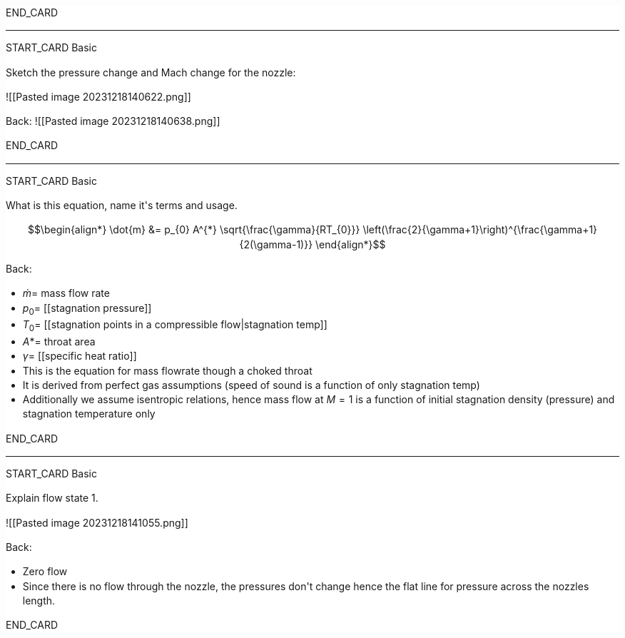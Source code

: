 END_CARD



--------

START_CARD
Basic

Sketch the pressure change and Mach change for the nozzle:

![[Pasted image 20231218140622.png]]

Back: 
![[Pasted image 20231218140638.png]]

END_CARD



--------

START_CARD
Basic

What is this equation, name it's terms and usage.

$$\begin{align*} \dot{m}  &= p_{0}  A^{*} \sqrt{\frac{\gamma}{RT_{0}}} \left(\frac{2}{\gamma+1}\right)^{\frac{\gamma+1}{2(\gamma-1)}} \end{align*}$$

Back: 
- $\dot{m} =$ mass flow rate
- $p_{0}=$ [[stagnation pressure]]
- $T_{0}=$ [[stagnation points in a compressible flow|stagnation temp]]
- $A*=$ throat area
- $\gamma=$ [[specific heat ratio]]
- This is the equation for mass flowrate though a choked throat
- It is derived from perfect gas assumptions (speed of sound is a function of only stagnation temp)
- Additionally we assume isentropic relations, hence mass flow at $M=1$ is a function of initial stagnation density (pressure) and stagnation  temperature only

END_CARD


--------

START_CARD
Basic

Explain flow state 1.

![[Pasted image 20231218141055.png]]

Back: 
- Zero flow
- Since there is no flow through the nozzle, the pressures don't change hence the flat line for pressure across the nozzles length.

END_CARD
